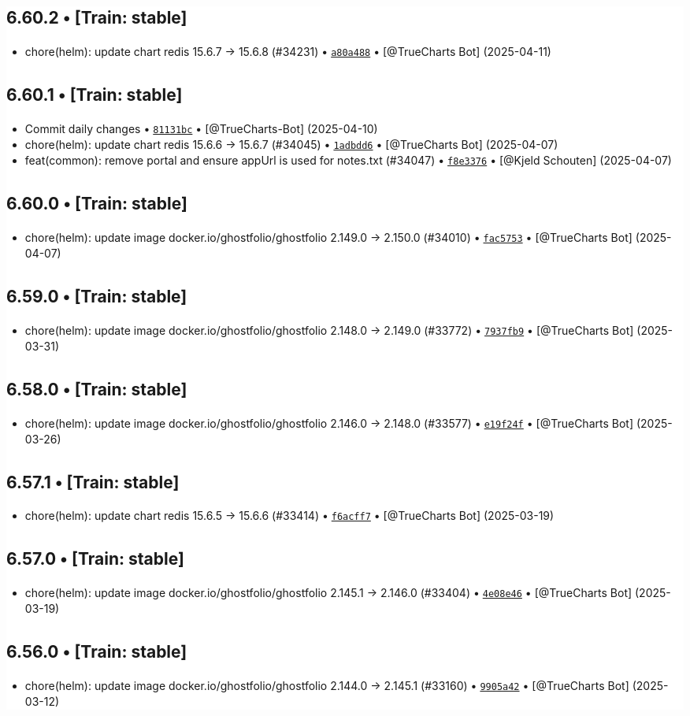 ## 6.60.2 • [Train: stable]

- chore(helm): update chart redis 15.6.7 → 15.6.8 (#34231) • [`a80a488`](https://github.com/trueforge-org/truecharts/commit/a80a488dd3d7a8b55b2aba440aa8cbf5997904be) • [@TrueCharts Bot] (2025-04-11)

## 6.60.1 • [Train: stable]

- Commit daily changes • [`81131bc`](https://github.com/trueforge-org/truecharts/commit/81131bc7f2a3f63487ba9bff2396ea05abbba2ba) • [@TrueCharts-Bot] (2025-04-10)
- chore(helm): update chart redis 15.6.6 → 15.6.7 (#34045) • [`1adbdd6`](https://github.com/trueforge-org/truecharts/commit/1adbdd6ec178b879e39cf60026513d2d6a595f4c) • [@TrueCharts Bot] (2025-04-07)
- feat(common): remove portal and ensure appUrl is used for notes.txt (#34047) • [`f8e3376`](https://github.com/trueforge-org/truecharts/commit/f8e33766bfc580b0cfa1ebbda93e110c98209022) • [@Kjeld Schouten] (2025-04-07)

## 6.60.0 • [Train: stable]

- chore(helm): update image docker.io/ghostfolio/ghostfolio 2.149.0 → 2.150.0 (#34010) • [`fac5753`](https://github.com/trueforge-org/truecharts/commit/fac5753d3873edfa0bccb4a752fc860f280e5978) • [@TrueCharts Bot] (2025-04-07)

## 6.59.0 • [Train: stable]

- chore(helm): update image docker.io/ghostfolio/ghostfolio 2.148.0 → 2.149.0 (#33772) • [`7937fb9`](https://github.com/trueforge-org/truecharts/commit/7937fb95e29c9486b05547fb9542dad9ca371021) • [@TrueCharts Bot] (2025-03-31)

## 6.58.0 • [Train: stable]

- chore(helm): update image docker.io/ghostfolio/ghostfolio 2.146.0 → 2.148.0 (#33577) • [`e19f24f`](https://github.com/trueforge-org/truecharts/commit/e19f24f8db00a7457cccc9756c7e5f4f6e75d266) • [@TrueCharts Bot] (2025-03-26)

## 6.57.1 • [Train: stable]

- chore(helm): update chart redis 15.6.5 → 15.6.6 (#33414) • [`f6acff7`](https://github.com/trueforge-org/truecharts/commit/f6acff77d0b5df8f477d35ea9244be5e1ca5b7eb) • [@TrueCharts Bot] (2025-03-19)

## 6.57.0 • [Train: stable]

- chore(helm): update image docker.io/ghostfolio/ghostfolio 2.145.1 → 2.146.0 (#33404) • [`4e08e46`](https://github.com/trueforge-org/truecharts/commit/4e08e46c72dcc3e36fd9a9474421e170f7c6885d) • [@TrueCharts Bot] (2025-03-19)

## 6.56.0 • [Train: stable]

- chore(helm): update image docker.io/ghostfolio/ghostfolio 2.144.0 → 2.145.1 (#33160) • [`9905a42`](https://github.com/trueforge-org/truecharts/commit/9905a421c13acf4528e48dee2ddfbb9ee1c0570a) • [@TrueCharts Bot] (2025-03-12)

